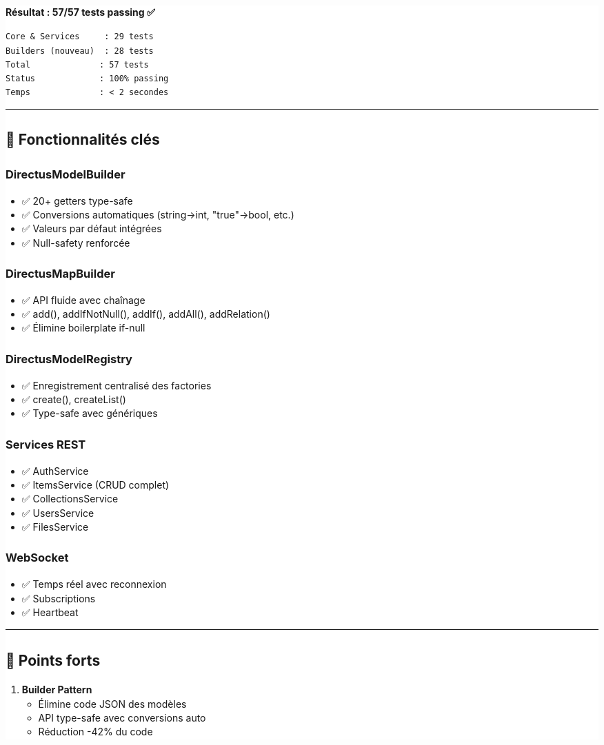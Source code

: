 **Résultat : 57/57 tests passing ✅**

```
Core & Services     : 29 tests
Builders (nouveau)  : 28 tests
Total              : 57 tests
Status             : 100% passing
Temps              : < 2 secondes
```

---

## 🎯 Fonctionnalités clés

### DirectusModelBuilder
- ✅ 20+ getters type-safe
- ✅ Conversions automatiques (string→int, "true"→bool, etc.)
- ✅ Valeurs par défaut intégrées
- ✅ Null-safety renforcée

### DirectusMapBuilder
- ✅ API fluide avec chaînage
- ✅ add(), addIfNotNull(), addIf(), addAll(), addRelation()
- ✅ Élimine boilerplate if-null

### DirectusModelRegistry
- ✅ Enregistrement centralisé des factories
- ✅ create<T>(), createList<T>()
- ✅ Type-safe avec génériques

### Services REST
- ✅ AuthService
- ✅ ItemsService (CRUD complet)
- ✅ CollectionsService
- ✅ UsersService
- ✅ FilesService

### WebSocket
- ✅ Temps réel avec reconnexion
- ✅ Subscriptions
- ✅ Heartbeat

---

## 💎 Points forts

1. **Builder Pattern**
   - Élimine code JSON des modèles
   - API type-safe avec conversions auto
   - Réduction -42% du code

